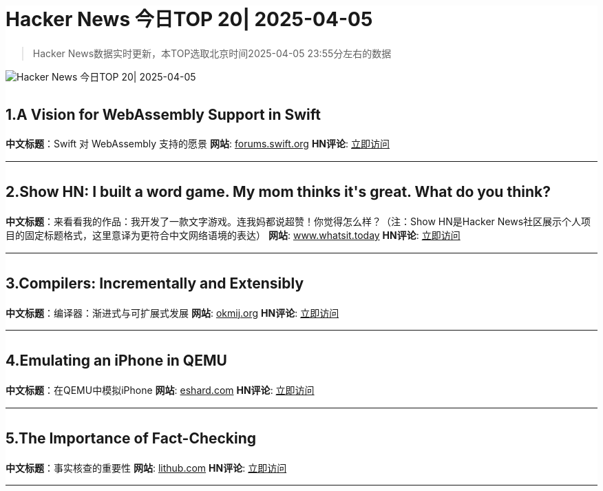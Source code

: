 # Hacker News 今日TOP 20| 2025-04-05

> Hacker News数据实时更新，本TOP选取北京时间2025-04-05 23:55分左右的数据

![Hacker News 今日TOP 20| 2025-04-05](https://img.chuhaix.com/2024/0910_imageFile-1665440404179-628424718_1725901191.png)

## 1.A Vision for WebAssembly Support in Swift
**中文标题**：Swift 对 WebAssembly 支持的愿景
**网站**:  <a href='https://forums.swift.org/t/pitch-a-vision-for-webassembly-support-in-swift/79060' target='_blank' rel='nofollow'>forums.swift.org</a>
**HN评论**:  <a href='https://news.ycombinator.com/item?id=43593596&utm_source=www.chuhaix.com' target='_blank' rel='nofollow'>立即访问</a>

---

## 2.Show HN: I built a word game. My mom thinks it's great. What do you think?
**中文标题**：来看看我的作品：我开发了一款文字游戏。连我妈都说超赞！你觉得怎么样？（注：Show HN是Hacker News社区展示个人项目的固定标题格式，这里意译为更符合中文网络语境的表达）
**网站**:  <a href='https://www.whatsit.today/' target='_blank' rel='nofollow'>www.whatsit.today</a>
**HN评论**:  <a href='https://news.ycombinator.com/item?id=43593789&utm_source=www.chuhaix.com' target='_blank' rel='nofollow'>立即访问</a>

---

## 3.Compilers: Incrementally and Extensibly
**中文标题**：编译器：渐进式与可扩展式发展
**网站**:  <a href='https://okmij.org/ftp/tagless-final/Compiler/index.html' target='_blank' rel='nofollow'>okmij.org</a>
**HN评论**:  <a href='https://news.ycombinator.com/item?id=43593088&utm_source=www.chuhaix.com' target='_blank' rel='nofollow'>立即访问</a>

---

## 4.Emulating an iPhone in QEMU
**中文标题**：在QEMU中模拟iPhone
**网站**:  <a href='https://eshard.com/posts/emulating-ios-14-with-qemu' target='_blank' rel='nofollow'>eshard.com</a>
**HN评论**:  <a href='https://news.ycombinator.com/item?id=43592409&utm_source=www.chuhaix.com' target='_blank' rel='nofollow'>立即访问</a>

---

## 5.The Importance of Fact-Checking
**中文标题**：事实核查的重要性
**网站**:  <a href='https://lithub.com/on-the-episode-that-changed-ira-glasss-this-american-life-forever/' target='_blank' rel='nofollow'>lithub.com</a>
**HN评论**:  <a href='https://news.ycombinator.com/item?id=43549893&utm_source=www.chuhaix.com' target='_blank' rel='nofollow'>立即访问</a>

---